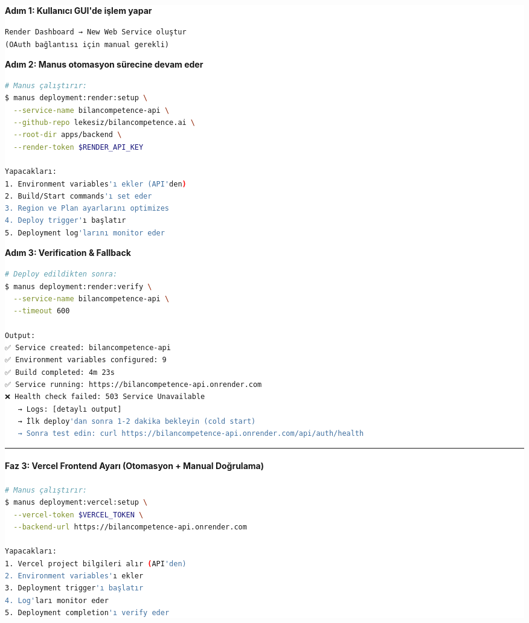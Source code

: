**Adım 1: Kullanıcı GUI'de işlem yapar**
```
Render Dashboard → New Web Service oluştur
(OAuth bağlantısı için manual gerekli)
```

**Adım 2: Manus otomasyon sürecine devam eder**
```bash
# Manus çalıştırır:
$ manus deployment:render:setup \
  --service-name bilancompetence-api \
  --github-repo lekesiz/bilancompetence.ai \
  --root-dir apps/backend \
  --render-token $RENDER_API_KEY

Yapacakları:
1. Environment variables'ı ekler (API'den)
2. Build/Start commands'ı set eder
3. Region ve Plan ayarlarını optimizes
4. Deploy trigger'ı başlatır
5. Deployment log'larını monitor eder
```

**Adım 3: Verification & Fallback**
```bash
# Deploy edildikten sonra:
$ manus deployment:render:verify \
  --service-name bilancompetence-api \
  --timeout 600

Output:
✅ Service created: bilancompetence-api
✅ Environment variables configured: 9
✅ Build completed: 4m 23s
✅ Service running: https://bilancompetence-api.onrender.com
❌ Health check failed: 503 Service Unavailable
   → Logs: [detaylı output]
   → İlk deploy'dan sonra 1-2 dakika bekleyin (cold start)
   → Sonra test edin: curl https://bilancompetence-api.onrender.com/api/auth/health
```

---

#### **Faz 3: Vercel Frontend Ayarı** (Otomasyon + Manual Doğrulama)

```bash
# Manus çalıştırır:
$ manus deployment:vercel:setup \
  --vercel-token $VERCEL_TOKEN \
  --backend-url https://bilancompetence-api.onrender.com

Yapacakları:
1. Vercel project bilgileri alır (API'den)
2. Environment variables'ı ekler
3. Deployment trigger'ı başlatır
4. Log'ları monitor eder
5. Deployment completion'ı verify eder
```
